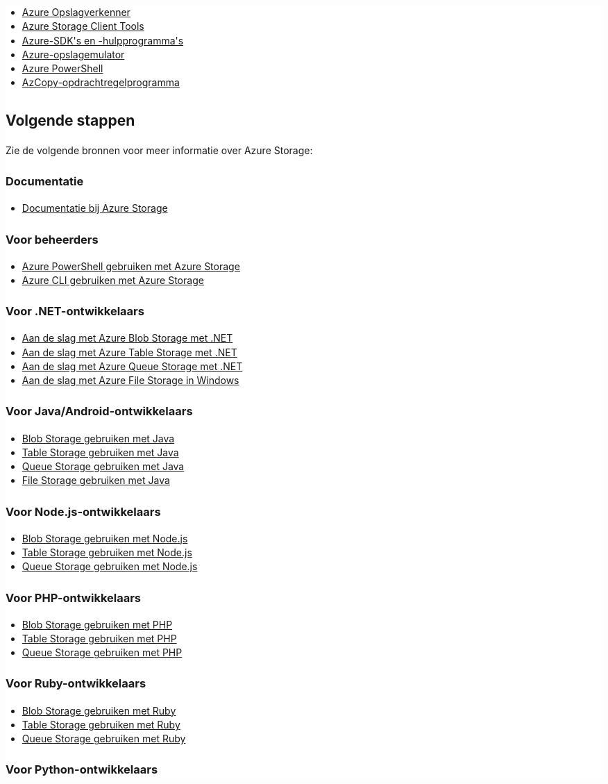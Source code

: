 - [Azure Opslagverkenner](http://go.microsoft.com/fwlink/?LinkID=822673&clcid=0x409)
- [Azure Storage Client Tools](storage-explorers.md)
- [Azure-SDK's en -hulpprogramma's](https://azure.microsoft.com/tools/)
- [Azure-opslagemulator](http://www.microsoft.com/download/details.aspx?id=43709)
- [Azure PowerShell](../powershell-install-configure.md)
- [AzCopy-opdrachtregelprogramma](http://aka.ms/downloadazcopy)

## Volgende stappen

Zie de volgende bronnen voor meer informatie over Azure Storage:

### Documentatie

- [Documentatie bij Azure Storage](https://azure.microsoft.com/documentation/services/storage/)

### Voor beheerders

- [Azure PowerShell gebruiken met Azure Storage](storage-powershell-guide-full.md)
- [Azure CLI gebruiken met Azure Storage](storage-azure-cli.md)

### Voor .NET-ontwikkelaars

- [Aan de slag met Azure Blob Storage met .NET](storage-dotnet-how-to-use-blobs.md)
- [Aan de slag met Azure Table Storage met .NET](storage-dotnet-how-to-use-tables.md)
- [Aan de slag met Azure Queue Storage met .NET](storage-dotnet-how-to-use-queues.md)
- [Aan de slag met Azure File Storage in Windows](storage-dotnet-how-to-use-files.md)

### Voor Java/Android-ontwikkelaars

- [Blob Storage gebruiken met Java](storage-java-how-to-use-blob-storage.md)
- [Table Storage gebruiken met Java](storage-java-how-to-use-table-storage.md)
- [Queue Storage gebruiken met Java](storage-java-how-to-use-queue-storage.md)
- [File Storage gebruiken met Java](storage-java-how-to-use-file-storage.md)

### Voor Node.js-ontwikkelaars

- [Blob Storage gebruiken met Node.js](storage-nodejs-how-to-use-blob-storage.md)
- [Table Storage gebruiken met Node.js](storage-nodejs-how-to-use-table-storage.md)
- [Queue Storage gebruiken met Node.js](storage-nodejs-how-to-use-queues.md)

### Voor PHP-ontwikkelaars

- [Blob Storage gebruiken met PHP](storage-php-how-to-use-blobs.md)
- [Table Storage gebruiken met PHP](storage-php-how-to-use-table-storage.md)
- [Queue Storage gebruiken met PHP](storage-php-how-to-use-queues.md)

### Voor Ruby-ontwikkelaars

- [Blob Storage gebruiken met Ruby](storage-ruby-how-to-use-blob-storage.md)
- [Table Storage gebruiken met Ruby](storage-ruby-how-to-use-table-storage.md)
- [Queue Storage gebruiken met Ruby](storage-ruby-how-to-use-queue-storage.md)

### Voor Python-ontwikkelaars
